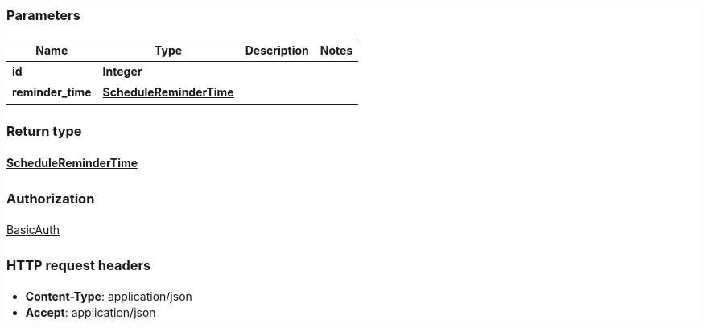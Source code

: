 ### Parameters

Name | Type | Description  | Notes
------------- | ------------- | ------------- | -------------
 **id** | **Integer**|  | 
 **reminder_time** | [**ScheduleReminderTime**](ScheduleReminderTime.md)|  | 

### Return type

[**ScheduleReminderTime**](ScheduleReminderTime.md)

### Authorization

[BasicAuth](../README.md#BasicAuth)

### HTTP request headers

 - **Content-Type**: application/json
 - **Accept**: application/json



